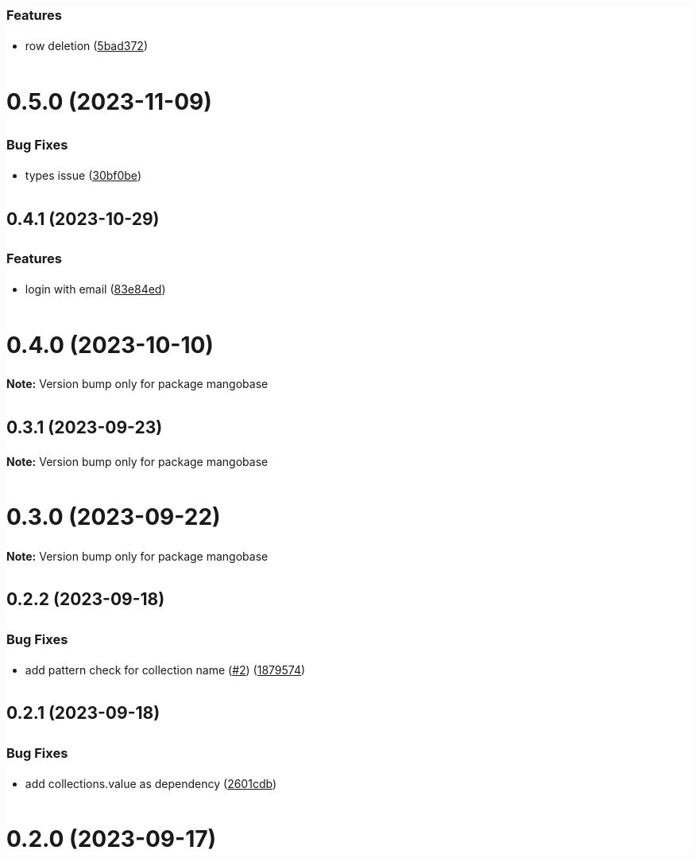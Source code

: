 ### Features

- row deletion ([5bad372](https://github.com/blackmann/mangobase/commit/5bad372d9635a119c2713fe4c4e2bf580d591821))

# 0.5.0 (2023-11-09)

### Bug Fixes

- types issue ([30bf0be](https://github.com/blackmann/mangobase/commit/30bf0be49732f7df0aa8b9a076bdbfc4492296db))

## 0.4.1 (2023-10-29)

### Features

- login with email ([83e84ed](https://github.com/blackmann/mangobase/commit/83e84edee594be266afd1d39e3913f6810f9a615))

# 0.4.0 (2023-10-10)

**Note:** Version bump only for package mangobase

## 0.3.1 (2023-09-23)

**Note:** Version bump only for package mangobase

# 0.3.0 (2023-09-22)

**Note:** Version bump only for package mangobase

## 0.2.2 (2023-09-18)

### Bug Fixes

- add pattern check for collection name ([#2](https://github.com/blackmann/mangobase/issues/2)) ([1879574](https://github.com/blackmann/mangobase/commit/18795743ccbc8449190e663544576cbeb161a7a1))

## 0.2.1 (2023-09-18)

### Bug Fixes

- add collections.value as dependency ([2601cdb](https://github.com/blackmann/mangobase/commit/2601cdb4870a2e48333802fd431496e1ad4d8a2c))

# 0.2.0 (2023-09-17)
